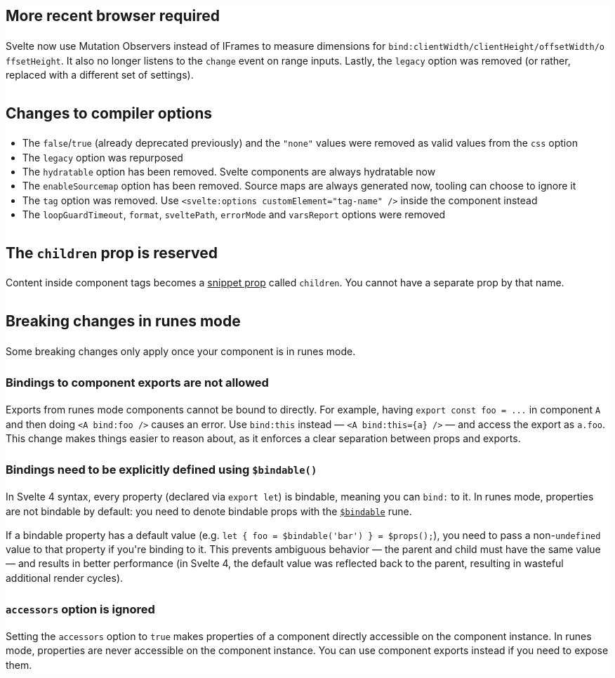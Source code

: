 ## More recent browser required

Svelte now use Mutation Observers instead of IFrames to measure dimensions for `bind:clientWidth/clientHeight/offsetWidth/offsetHeight`. It also no longer listens to the `change` event on range inputs. Lastly, the `legacy` option was removed (or rather, replaced with a different set of settings).

## Changes to compiler options

- The `false`/`true` (already deprecated previously) and the `"none"` values were removed as valid values from the `css` option
- The `legacy` option was repurposed
- The `hydratable` option has been removed. Svelte components are always hydratable now
- The `enableSourcemap` option has been removed. Source maps are always generated now, tooling can choose to ignore it
- The `tag` option was removed. Use `<svelte:options customElement="tag-name" />` inside the component instead
- The `loopGuardTimeout`, `format`, `sveltePath`, `errorMode` and `varsReport` options were removed

## The `children` prop is reserved

Content inside component tags becomes a [snippet prop](/docs/snippets) called `children`. You cannot have a separate prop by that name.

## Breaking changes in runes mode

Some breaking changes only apply once your component is in runes mode.

### Bindings to component exports are not allowed

Exports from runes mode components cannot be bound to directly. For example, having `export const foo = ...` in component `A` and then doing `<A bind:foo />` causes an error. Use `bind:this` instead — `<A bind:this={a} />` — and access the export as `a.foo`. This change makes things easier to reason about, as it enforces a clear separation between props and exports.

### Bindings need to be explicitly defined using `$bindable()`

In Svelte 4 syntax, every property (declared via `export let`) is bindable, meaning you can `bind:` to it. In runes mode, properties are not bindable by default: you need to denote bindable props with the [`$bindable`](/docs/runes#$bindable) rune.

If a bindable property has a default value (e.g. `let { foo = $bindable('bar') } = $props();`), you need to pass a non-`undefined` value to that property if you're binding to it. This prevents ambiguous behavior — the parent and child must have the same value — and results in better performance (in Svelte 4, the default value was reflected back to the parent, resulting in wasteful additional render cycles).

### `accessors` option is ignored

Setting the `accessors` option to `true` makes properties of a component directly accessible on the component instance. In runes mode, properties are never accessible on the component instance. You can use component exports instead if you need to expose them.
